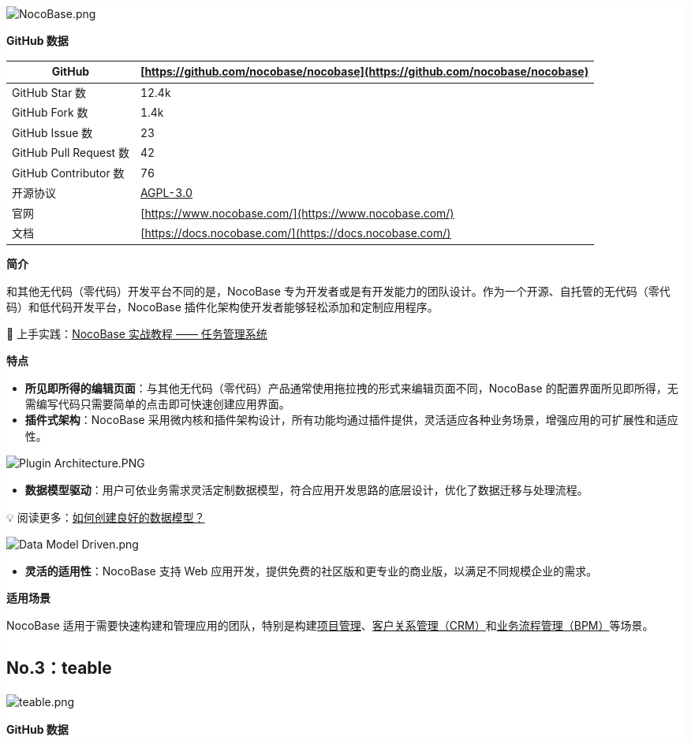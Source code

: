 ![NocoBase.png](https://static-docs.nocobase.com/201dee5cda74444794c08615a7671cae.png)

**GitHub 数据**


| GitHub                 | [https://github.com/nocobase/nocobase](https://github.com/nocobase/nocobase) |
| ---------------------- | ---------------------------------------------------------------------------- |
| GitHub Star 数         | 12.4k                                                                        |
| GitHub Fork 数         | 1.4k                                                                         |
| GitHub Issue 数        | 23                                                                           |
| GitHub Pull Request 数 | 42                                                                           |
| GitHub Contributor 数  | 76                                                                           |
| 开源协议               | [AGPL-3.0](https://github.com/nocobase/nocobase/blob/main/LICENSE-AGPL.txt)  |
| 官网                   | [https://www.nocobase.com/](https://www.nocobase.com/)                       |
| 文档                   | [https://docs.nocobase.com/](https://docs.nocobase.com/)                     |

**简介**

和其他无代码（零代码）开发平台不同的是，NocoBase 专为开发者或是有开发能力的团队设计。作为一个开源、自托管的无代码（零代码）和低代码开发平台，NocoBase 插件化架构使开发者能够轻松添加和定制应用程序。

🙌 上手实践：[NocoBase 实战教程 —— 任务管理系统](https://www.nocobase.com/cn/tutorials/task-tutorial-introduction)

**特点**

* **所见即所得的编辑页面**：与其他无代码（零代码）产品通常使用拖拉拽的形式来编辑页面不同，NocoBase 的配置界面所见即所得，无需编写代码只需要简单的点击即可快速创建应用界面。
* **插件式架构**：NocoBase 采用微内核和插件架构设计，所有功能均通过插件提供，灵活适应各种业务场景，增强应用的可扩展性和适应性。

![Plugin Architecture.PNG](https://static-docs.nocobase.com/0932557e12b830a220feae185650e952.PNG)

* **数据模型驱动**：用户可依业务需求灵活定制数据模型，符合应用开发思路的底层设计，优化了数据迁移与处理流程。

💡 阅读更多：[如何创建良好的数据模型？](https://www.nocobase.com/cn/blog/how-to-create-a-good-data-model)

![Data Model Driven.png](https://static-docs.nocobase.com/cc1f58bb72859f40d6f5925d3f09f84c.png)

* **灵活的适用性**：NocoBase 支持 Web 应用开发，提供免费的社区版和更专业的商业版，以满足不同规模企业的需求。

**适用场景**

NocoBase 适用于需要快速构建和管理应用的团队，特别是构建[项目管理](https://www.nocobase.com/cn/blog/project-management-tools)、[客户关系管理（CRM）](https://www.nocobase.com/cn/blog/low-code-no-code-crm-builder)和[业务流程管理（BPM）](https://www.nocobase.com/cn/blog/open-source-tools-for-bpm)等场景。

## No.3：teable

![teable.png](https://static-docs.nocobase.com/63557c31ff19db0820146cff683dd667.png)

**GitHub 数据**

